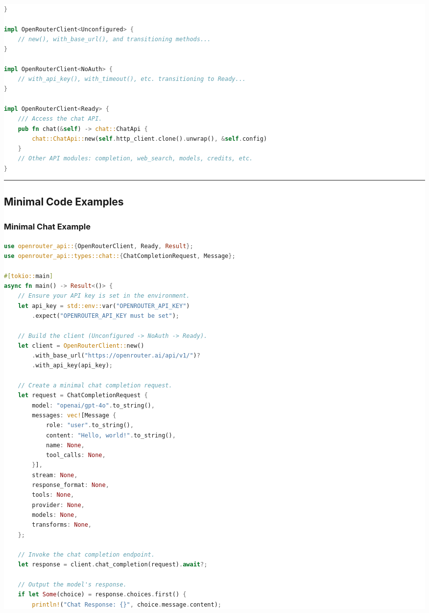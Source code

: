 ```rust
}

impl OpenRouterClient<Unconfigured> {
    // new(), with_base_url(), and transitioning methods...
}

impl OpenRouterClient<NoAuth> {
    // with_api_key(), with_timeout(), etc. transitioning to Ready...
}

impl OpenRouterClient<Ready> {
    /// Access the chat API.
    pub fn chat(&self) -> chat::ChatApi {
        chat::ChatApi::new(self.http_client.clone().unwrap(), &self.config)
    }
    // Other API modules: completion, web_search, models, credits, etc.
}
```

---

## Minimal Code Examples

### Minimal Chat Example

```rust
use openrouter_api::{OpenRouterClient, Ready, Result};
use openrouter_api::types::chat::{ChatCompletionRequest, Message};

#[tokio::main]
async fn main() -> Result<()> {
    // Ensure your API key is set in the environment.
    let api_key = std::env::var("OPENROUTER_API_KEY")
        .expect("OPENROUTER_API_KEY must be set");

    // Build the client (Unconfigured -> NoAuth -> Ready).
    let client = OpenRouterClient::new()
        .with_base_url("https://openrouter.ai/api/v1/")?
        .with_api_key(api_key);

    // Create a minimal chat completion request.
    let request = ChatCompletionRequest {
        model: "openai/gpt-4o".to_string(),
        messages: vec![Message {
            role: "user".to_string(),
            content: "Hello, world!".to_string(),
            name: None,
            tool_calls: None,
        }],
        stream: None,
        response_format: None,
        tools: None,
        provider: None,
        models: None,
        transforms: None,
    };

    // Invoke the chat completion endpoint.
    let response = client.chat_completion(request).await?;

    // Output the model's response.
    if let Some(choice) = response.choices.first() {
        println!("Chat Response: {}", choice.message.content);
```